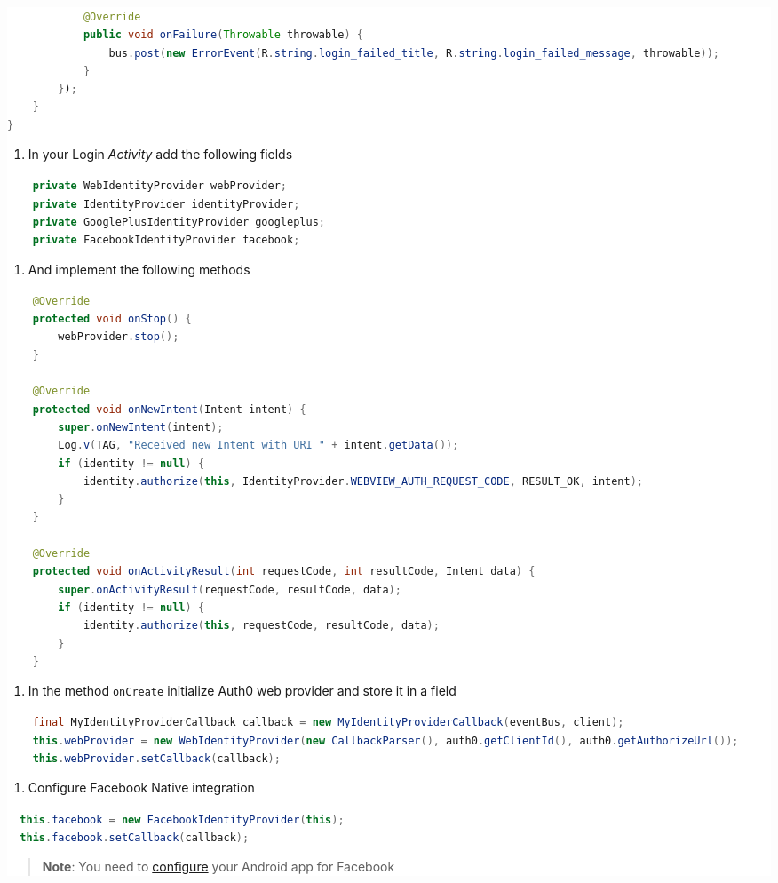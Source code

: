   ```java
              @Override
              public void onFailure(Throwable throwable) {
                  bus.post(new ErrorEvent(R.string.login_failed_title, R.string.login_failed_message, throwable));
              }
          });
      }
  }
  ```

1. In your Login *Activity* add the following fields
  ```java
      private WebIdentityProvider webProvider;
      private IdentityProvider identityProvider;
      private GooglePlusIdentityProvider googleplus;
      private FacebookIdentityProvider facebook;
  ```

1. And implement the following methods
  ```java
      @Override
      protected void onStop() {
          webProvider.stop();
      }

      @Override
      protected void onNewIntent(Intent intent) {
          super.onNewIntent(intent);
          Log.v(TAG, "Received new Intent with URI " + intent.getData());
          if (identity != null) {
              identity.authorize(this, IdentityProvider.WEBVIEW_AUTH_REQUEST_CODE, RESULT_OK, intent);
          }
      }

      @Override
      protected void onActivityResult(int requestCode, int resultCode, Intent data) {
          super.onActivityResult(requestCode, resultCode, data);
          if (identity != null) {
              identity.authorize(this, requestCode, resultCode, data);
          }
      }
  ```

1. In the method `onCreate` initialize Auth0 web provider and store it in a field
  ```java
      final MyIdentityProviderCallback callback = new MyIdentityProviderCallback(eventBus, client);
      this.webProvider = new WebIdentityProvider(new CallbackParser(), auth0.getClientId(), auth0.getAuthorizeUrl());
      this.webProvider.setCallback(callback);
  ```

1. Configure Facebook Native integration
  ```java
    this.facebook = new FacebookIdentityProvider(this);
    this.facebook.setCallback(callback);
  ```
  > **Note**: You need to [configure](https://developers.facebook.com/docs/android/getting-started#app_id) your Android app for Facebook 
